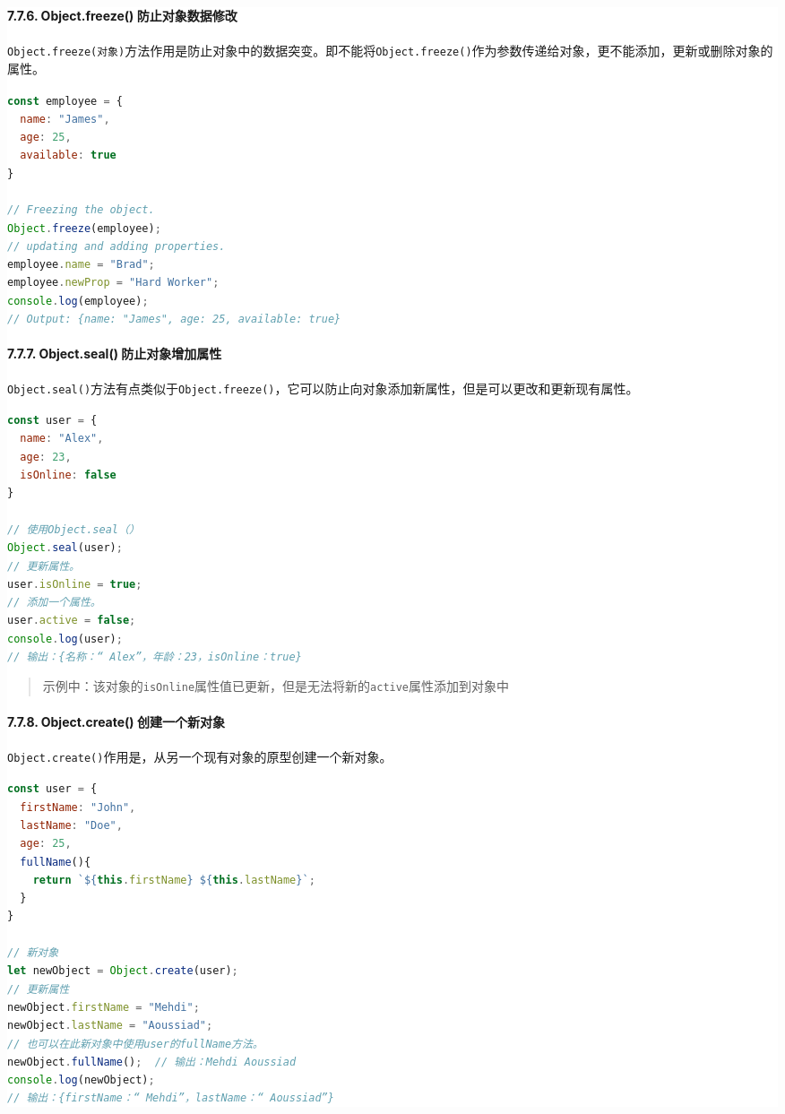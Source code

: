 #### 7.7.6. Object.freeze() 防止对象数据修改

`Object.freeze(对象)`方法作用是防止对象中的数据突变。即不能将`Object.freeze()`作为参数传递给对象，更不能添加，更新或删除对象的属性。

```js
const employee = {
  name: "James",
  age: 25,
  available: true
}

// Freezing the object.
Object.freeze(employee);
// updating and adding properties.
employee.name = "Brad";
employee.newProp = "Hard Worker";
console.log(employee);
// Output: {name: "James", age: 25, available: true}
```

#### 7.7.7. Object.seal() 防止对象增加属性

`Object.seal()`方法有点类似于`Object.freeze()`，它可以防止向对象添加新属性，但是可以更改和更新现有属性。

```js
const user = {
  name: "Alex",
  age: 23,
  isOnline: false
}

// 使用Object.seal（）
Object.seal(user);
// 更新属性。
user.isOnline = true;
// 添加一个属性。
user.active = false;
console.log(user);
// 输出：{名称：“ Alex”，年龄：23，isOnline：true}
```

> 示例中：该对象的`isOnline`属性值已更新，但是无法将新的`active`属性添加到对象中

#### 7.7.8. Object.create() 创建一个新对象

`Object.create()`作用是，从另一个现有对象的原型创建一个新对象。

```js
const user = {
  firstName: "John",
  lastName: "Doe",
  age: 25,
  fullName(){
    return `${this.firstName} ${this.lastName}`;
  }
}

// 新对象
let newObject = Object.create(user);
// 更新属性
newObject.firstName = "Mehdi";
newObject.lastName = "Aoussiad";
// 也可以在此新对象中使用user的fullName方法。
newObject.fullName();  // 输出：Mehdi Aoussiad
console.log(newObject);
// 输出：{firstName：“ Mehdi”，lastName：“ Aoussiad”}
```
